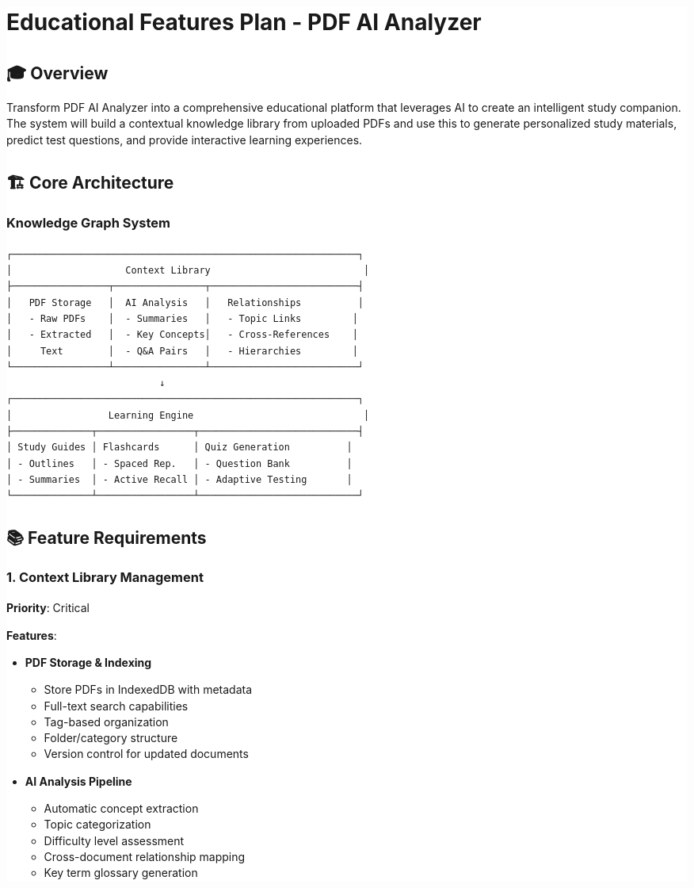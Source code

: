 # Educational Features Plan - PDF AI Analyzer

## 🎓 Overview

Transform PDF AI Analyzer into a comprehensive educational platform that leverages AI to create an intelligent study companion. The system will build a contextual knowledge library from uploaded PDFs and use this to generate personalized study materials, predict test questions, and provide interactive learning experiences.

## 🏗 Core Architecture

### Knowledge Graph System
```
┌─────────────────────────────────────────────────────────────┐
│                    Context Library                           │
├─────────────────┬────────────────┬──────────────────────────┤
│   PDF Storage   │  AI Analysis   │   Relationships          │
│   - Raw PDFs    │  - Summaries   │   - Topic Links         │
│   - Extracted   │  - Key Concepts│   - Cross-References    │
│     Text        │  - Q&A Pairs   │   - Hierarchies         │
└─────────────────┴────────────────┴──────────────────────────┘
                           ↓
┌─────────────────────────────────────────────────────────────┐
│                 Learning Engine                              │
├──────────────┬─────────────────┬────────────────────────────┤
│ Study Guides │ Flashcards      │ Quiz Generation          │
│ - Outlines   │ - Spaced Rep.   │ - Question Bank          │
│ - Summaries  │ - Active Recall │ - Adaptive Testing       │
└──────────────┴─────────────────┴────────────────────────────┘
```

## 📚 Feature Requirements

### 1. Context Library Management
**Priority**: Critical

**Features**:
- **PDF Storage & Indexing**
  - Store PDFs in IndexedDB with metadata
  - Full-text search capabilities
  - Tag-based organization
  - Folder/category structure
  - Version control for updated documents

- **AI Analysis Pipeline**
  - Automatic concept extraction
  - Topic categorization
  - Difficulty level assessment
  - Cross-document relationship mapping
  - Key term glossary generation
